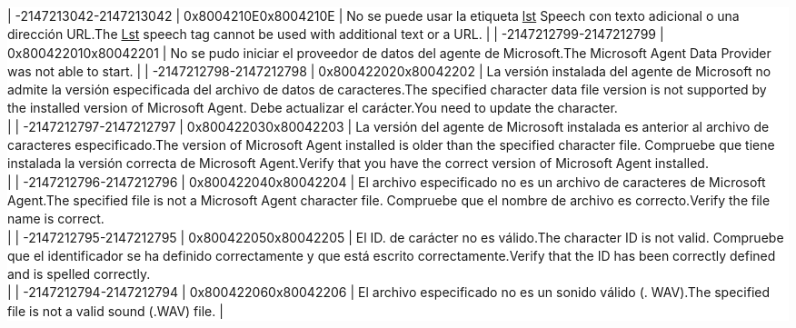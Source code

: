 | <span data-ttu-id="b9507-223">-2147213042</span><span class="sxs-lookup"><span data-stu-id="b9507-223">-2147213042</span></span>  | <span data-ttu-id="b9507-224">0x8004210E</span><span class="sxs-lookup"><span data-stu-id="b9507-224">0x8004210E</span></span> | <span data-ttu-id="b9507-225">No se puede usar la etiqueta [lst](lst-tag.md) Speech con texto adicional o una dirección URL.</span><span class="sxs-lookup"><span data-stu-id="b9507-225">The [Lst](lst-tag.md) speech tag cannot be used with additional text or a URL.</span></span>                                                                                                                                                                                            |
| <span data-ttu-id="b9507-226">-2147212799</span><span class="sxs-lookup"><span data-stu-id="b9507-226">-2147212799</span></span>  | <span data-ttu-id="b9507-227">0x80042201</span><span class="sxs-lookup"><span data-stu-id="b9507-227">0x80042201</span></span> | <span data-ttu-id="b9507-228">No se pudo iniciar el proveedor de datos del agente de Microsoft.</span><span class="sxs-lookup"><span data-stu-id="b9507-228">The Microsoft Agent Data Provider was not able to start.</span></span>                                                                                                                                                                                                                   |
| <span data-ttu-id="b9507-229">-2147212798</span><span class="sxs-lookup"><span data-stu-id="b9507-229">-2147212798</span></span>  | <span data-ttu-id="b9507-230">0x80042202</span><span class="sxs-lookup"><span data-stu-id="b9507-230">0x80042202</span></span> | <span data-ttu-id="b9507-231">La versión instalada del agente de Microsoft no admite la versión especificada del archivo de datos de caracteres.</span><span class="sxs-lookup"><span data-stu-id="b9507-231">The specified character data file version is not supported by the installed version of Microsoft Agent.</span></span> <span data-ttu-id="b9507-232">Debe actualizar el carácter.</span><span class="sxs-lookup"><span data-stu-id="b9507-232">You need to update the character.</span></span><br/>                                                                                                                       |
| <span data-ttu-id="b9507-233">-2147212797</span><span class="sxs-lookup"><span data-stu-id="b9507-233">-2147212797</span></span>  | <span data-ttu-id="b9507-234">0x80042203</span><span class="sxs-lookup"><span data-stu-id="b9507-234">0x80042203</span></span> | <span data-ttu-id="b9507-235">La versión del agente de Microsoft instalada es anterior al archivo de caracteres especificado.</span><span class="sxs-lookup"><span data-stu-id="b9507-235">The version of Microsoft Agent installed is older than the specified character file.</span></span> <span data-ttu-id="b9507-236">Compruebe que tiene instalada la versión correcta de Microsoft Agent.</span><span class="sxs-lookup"><span data-stu-id="b9507-236">Verify that you have the correct version of Microsoft Agent installed.</span></span><br/>                                                                                                     |
| <span data-ttu-id="b9507-237">-2147212796</span><span class="sxs-lookup"><span data-stu-id="b9507-237">-2147212796</span></span>  | <span data-ttu-id="b9507-238">0x80042204</span><span class="sxs-lookup"><span data-stu-id="b9507-238">0x80042204</span></span> | <span data-ttu-id="b9507-239">El archivo especificado no es un archivo de caracteres de Microsoft Agent.</span><span class="sxs-lookup"><span data-stu-id="b9507-239">The specified file is not a Microsoft Agent character file.</span></span> <span data-ttu-id="b9507-240">Compruebe que el nombre de archivo es correcto.</span><span class="sxs-lookup"><span data-stu-id="b9507-240">Verify the file name is correct.</span></span><br/>                                                                                                                                                                    |
| <span data-ttu-id="b9507-241">-2147212795</span><span class="sxs-lookup"><span data-stu-id="b9507-241">-2147212795</span></span>  | <span data-ttu-id="b9507-242">0x80042205</span><span class="sxs-lookup"><span data-stu-id="b9507-242">0x80042205</span></span> | <span data-ttu-id="b9507-243">El ID. de carácter no es válido.</span><span class="sxs-lookup"><span data-stu-id="b9507-243">The character ID is not valid.</span></span> <span data-ttu-id="b9507-244">Compruebe que el identificador se ha definido correctamente y que está escrito correctamente.</span><span class="sxs-lookup"><span data-stu-id="b9507-244">Verify that the ID has been correctly defined and is spelled correctly.</span></span><br/>                                                                                                                                                          |
| <span data-ttu-id="b9507-245">-2147212794</span><span class="sxs-lookup"><span data-stu-id="b9507-245">-2147212794</span></span>  | <span data-ttu-id="b9507-246">0x80042206</span><span class="sxs-lookup"><span data-stu-id="b9507-246">0x80042206</span></span> | <span data-ttu-id="b9507-247">El archivo especificado no es un sonido válido (. WAV).</span><span class="sxs-lookup"><span data-stu-id="b9507-247">The specified file is not a valid sound (.WAV) file.</span></span>                                                                                                                                                                                                                       |